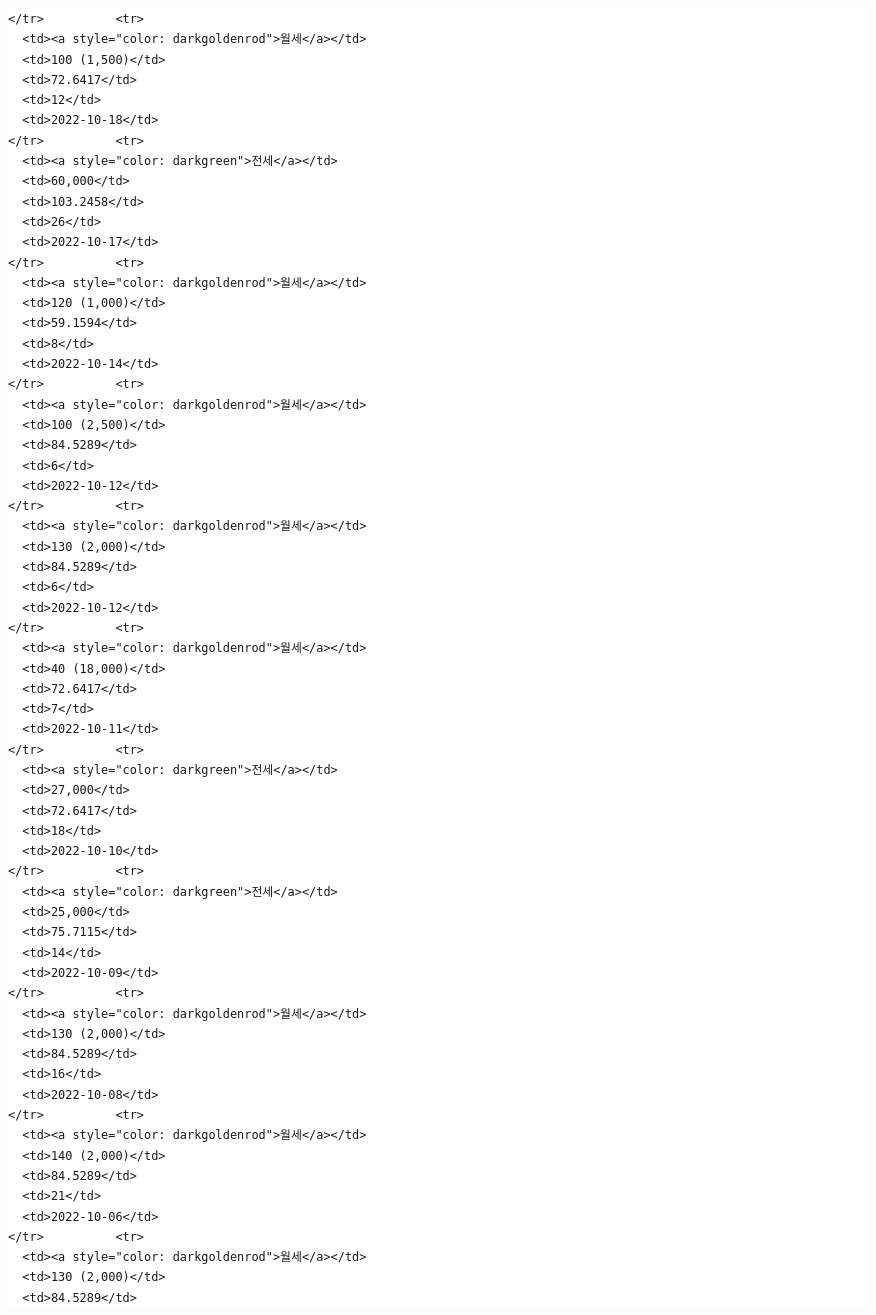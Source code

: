     </tr>          <tr>
      <td><a style="color: darkgoldenrod">월세</a></td>
      <td>100 (1,500)</td>
      <td>72.6417</td>
      <td>12</td>
      <td>2022-10-18</td>
    </tr>          <tr>
      <td><a style="color: darkgreen">전세</a></td>
      <td>60,000</td>
      <td>103.2458</td>
      <td>26</td>
      <td>2022-10-17</td>
    </tr>          <tr>
      <td><a style="color: darkgoldenrod">월세</a></td>
      <td>120 (1,000)</td>
      <td>59.1594</td>
      <td>8</td>
      <td>2022-10-14</td>
    </tr>          <tr>
      <td><a style="color: darkgoldenrod">월세</a></td>
      <td>100 (2,500)</td>
      <td>84.5289</td>
      <td>6</td>
      <td>2022-10-12</td>
    </tr>          <tr>
      <td><a style="color: darkgoldenrod">월세</a></td>
      <td>130 (2,000)</td>
      <td>84.5289</td>
      <td>6</td>
      <td>2022-10-12</td>
    </tr>          <tr>
      <td><a style="color: darkgoldenrod">월세</a></td>
      <td>40 (18,000)</td>
      <td>72.6417</td>
      <td>7</td>
      <td>2022-10-11</td>
    </tr>          <tr>
      <td><a style="color: darkgreen">전세</a></td>
      <td>27,000</td>
      <td>72.6417</td>
      <td>18</td>
      <td>2022-10-10</td>
    </tr>          <tr>
      <td><a style="color: darkgreen">전세</a></td>
      <td>25,000</td>
      <td>75.7115</td>
      <td>14</td>
      <td>2022-10-09</td>
    </tr>          <tr>
      <td><a style="color: darkgoldenrod">월세</a></td>
      <td>130 (2,000)</td>
      <td>84.5289</td>
      <td>16</td>
      <td>2022-10-08</td>
    </tr>          <tr>
      <td><a style="color: darkgoldenrod">월세</a></td>
      <td>140 (2,000)</td>
      <td>84.5289</td>
      <td>21</td>
      <td>2022-10-06</td>
    </tr>          <tr>
      <td><a style="color: darkgoldenrod">월세</a></td>
      <td>130 (2,000)</td>
      <td>84.5289</td>